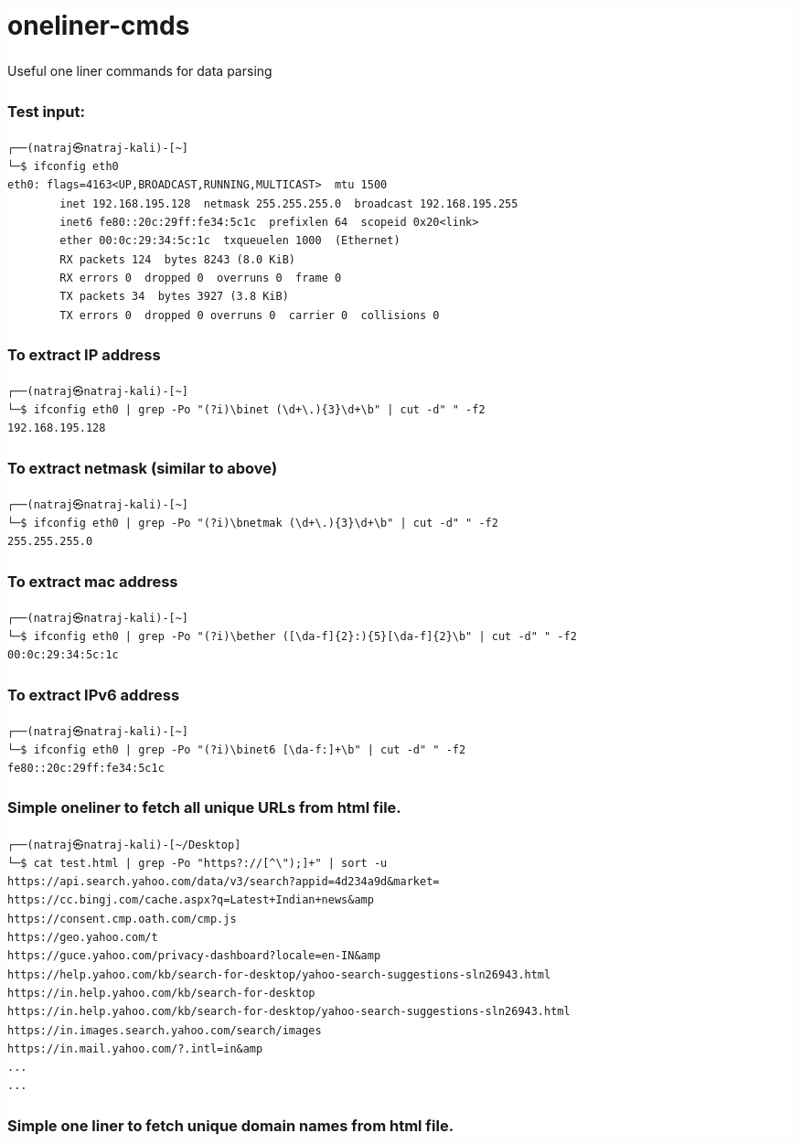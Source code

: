 # oneliner-cmds
Useful one liner commands for data parsing

### Test input:
```
┌──(natraj㉿natraj-kali)-[~]
└─$ ifconfig eth0                                                     
eth0: flags=4163<UP,BROADCAST,RUNNING,MULTICAST>  mtu 1500
        inet 192.168.195.128  netmask 255.255.255.0  broadcast 192.168.195.255
        inet6 fe80::20c:29ff:fe34:5c1c  prefixlen 64  scopeid 0x20<link>
        ether 00:0c:29:34:5c:1c  txqueuelen 1000  (Ethernet)
        RX packets 124  bytes 8243 (8.0 KiB)
        RX errors 0  dropped 0  overruns 0  frame 0
        TX packets 34  bytes 3927 (3.8 KiB)
        TX errors 0  dropped 0 overruns 0  carrier 0  collisions 0
```
### To extract IP address
```
┌──(natraj㉿natraj-kali)-[~]
└─$ ifconfig eth0 | grep -Po "(?i)\binet (\d+\.){3}\d+\b" | cut -d" " -f2
192.168.195.128
```
### To extract netmask (similar to above)
```
┌──(natraj㉿natraj-kali)-[~]
└─$ ifconfig eth0 | grep -Po "(?i)\bnetmak (\d+\.){3}\d+\b" | cut -d" " -f2
255.255.255.0
```
### To extract mac address
```
┌──(natraj㉿natraj-kali)-[~]
└─$ ifconfig eth0 | grep -Po "(?i)\bether ([\da-f]{2}:){5}[\da-f]{2}\b" | cut -d" " -f2
00:0c:29:34:5c:1c
```
### To extract IPv6 address
```
┌──(natraj㉿natraj-kali)-[~]
└─$ ifconfig eth0 | grep -Po "(?i)\binet6 [\da-f:]+\b" | cut -d" " -f2
fe80::20c:29ff:fe34:5c1c
```
### Simple oneliner to fetch all unique URLs from html file.
```
┌──(natraj㉿natraj-kali)-[~/Desktop]
└─$ cat test.html | grep -Po "https?://[^\");]+" | sort -u
https://api.search.yahoo.com/data/v3/search?appid=4d234a9d&market=
https://cc.bingj.com/cache.aspx?q=Latest+Indian+news&amp
https://consent.cmp.oath.com/cmp.js
https://geo.yahoo.com/t
https://guce.yahoo.com/privacy-dashboard?locale=en-IN&amp
https://help.yahoo.com/kb/search-for-desktop/yahoo-search-suggestions-sln26943.html
https://in.help.yahoo.com/kb/search-for-desktop
https://in.help.yahoo.com/kb/search-for-desktop/yahoo-search-suggestions-sln26943.html
https://in.images.search.yahoo.com/search/images
https://in.mail.yahoo.com/?.intl=in&amp
...
...
```
### Simple one liner to fetch unique domain names from html file.